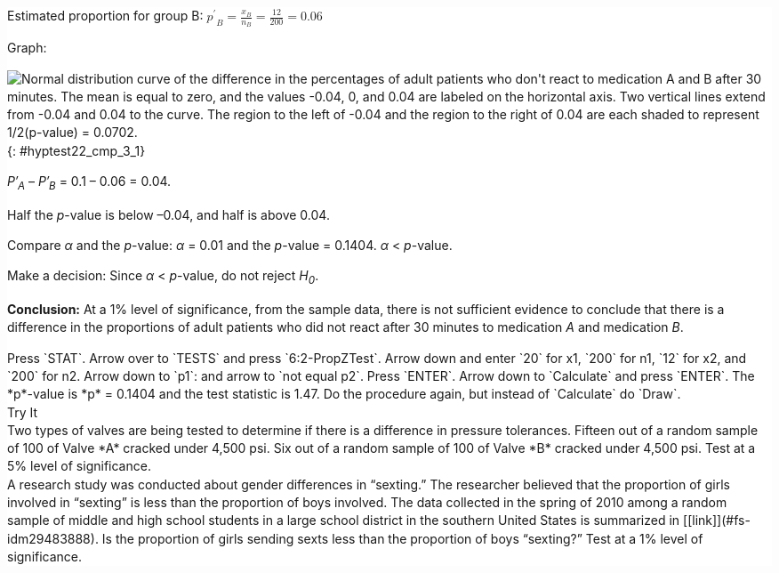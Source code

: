 Estimated proportion for group B: <math xmlns="http://www.w3.org/1998/Math/MathML"> <mrow> <msub> <msup> <mi>p</mi> <mo>′</mo> </msup> <mi>B</mi> </msub> <mo>=</mo><mfrac> <mrow> <msub> <mi>x</mi> <mi>B</mi> </msub> </mrow> <mrow> <msub> <mi>n</mi> <mi>B</mi> </msub> </mrow> </mfrac> <mo>=</mo><mfrac> <mrow> <mn>12</mn> </mrow> <mrow> <mn>200</mn> </mrow> </mfrac> <mo>=</mo><mn>0.06</mn> </mrow> </math>

<span data-type="title">Graph:</span>

![Normal distribution curve of the difference in the percentages of adult patients who don\'t react to medication A and B after 30 minutes. The mean is equal to zero, and the values -0.04, 0, and 0.04 are labeled on the horizontal axis. Two vertical lines extend from -0.04 and 0.04 to the curve. The region to the left of -0.04 and the region to the right of 0.04 are each shaded to represent 1/2(p-value) = 0.0702.](../resources/fig-ch10_04_01.jpg){: #hyptest22_cmp_3_1}


*P′<sub>A</sub>* – *P′<sub>B</sub>* = 0.1 – 0.06 = 0.04.

Half the *p*-value is below –0.04, and half is above 0.04.

Compare *α* and the *p*-value: *α* = 0.01 and the *p*-value = 0.1404. *α* &lt; *p*-value.

Make a decision: Since *α* &lt; *p*-value, do not reject *H<sub>0</sub>*.

**Conclusion:** At a 1% level of significance, from the sample data, there is not sufficient evidence to conclude that there is a difference in the proportions of adult patients who did not react after 30 minutes to medication *A* and medication *B*.

<div data-type="note" data-has-label="true" class="statistics calculator" data-label="" markdown="1">
Press `STAT`. Arrow over to `TESTS` and press `6:2-PropZTest`. Arrow down and enter `20` for x1, `200` for n1, `12` for x2, and `200` for n2. Arrow down to `p1`: and arrow to `not equal p2`. Press `ENTER`. Arrow down to `Calculate` and press `ENTER`. The *p*-value is *p* = 0.1404 and the test statistic is 1.47. Do the procedure again, but instead of `Calculate` do `Draw`.

</div>
</div>
</div>
</div>

<div data-type="note" data-has-label="true" class="statistics try" data-label="">
<div data-type="title">
Try It
</div>
<div data-type="exercise">
<div data-type="problem" markdown="1">
Two types of valves are being tested to determine if there is a difference in pressure tolerances. Fifteen out of a random sample of 100 of Valve *A* cracked under 4,500 psi. Six out of a random sample of 100 of Valve *B* cracked under 4,500 psi. Test at a 5% level of significance.

</div>
</div>
</div>

<div data-type="example">
<div data-type="exercise">
<div data-type="problem" markdown="1">
A research study was conducted about gender differences in “sexting.” The researcher believed that the proportion of girls involved in “sexting” is less than the proportion of boys involved. The data collected in the spring of 2010 among a random sample of middle and high school students in a large school district in the southern United States is summarized in [[link]](#fs-idm29483888). Is the proportion of girls sending sexts less than the proportion of boys “sexting?” Test at a 1% level of significance.

